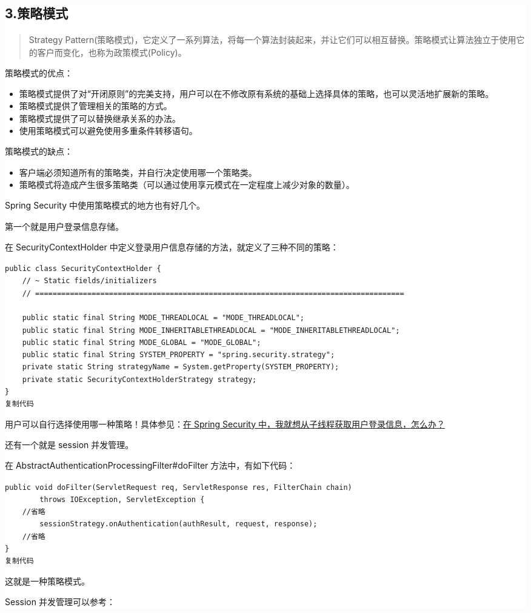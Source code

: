 ## 3.策略模式

> Strategy Pattern(策略模式)，它定义了一系列算法，将每一个算法封装起来，并让它们可以相互替换。策略模式让算法独立于使用它的客户而变化，也称为政策模式(Policy)。

策略模式的优点：

- 策略模式提供了对“开闭原则”的完美支持，用户可以在不修改原有系统的基础上选择具体的策略，也可以灵活地扩展新的策略。
- 策略模式提供了管理相关的策略的方式。
- 策略模式提供了可以替换继承关系的办法。
- 使用策略模式可以避免使用多重条件转移语句。

策略模式的缺点：

- 客户端必须知道所有的策略类，并自行决定使用哪一个策略类。
- 策略模式将造成产生很多策略类（可以通过使用享元模式在一定程度上减少对象的数量）。

Spring Security 中使用策略模式的地方也有好几个。

第一个就是用户登录信息存储。

在 SecurityContextHolder 中定义登录用户信息存储的方法，就定义了三种不同的策略：

```
public class SecurityContextHolder {
	// ~ Static fields/initializers
	// =====================================================================================

	public static final String MODE_THREADLOCAL = "MODE_THREADLOCAL";
	public static final String MODE_INHERITABLETHREADLOCAL = "MODE_INHERITABLETHREADLOCAL";
	public static final String MODE_GLOBAL = "MODE_GLOBAL";
	public static final String SYSTEM_PROPERTY = "spring.security.strategy";
	private static String strategyName = System.getProperty(SYSTEM_PROPERTY);
	private static SecurityContextHolderStrategy strategy;
}
复制代码
```

用户可以自行选择使用哪一种策略！具体参见：[在 Spring Security 中，我就想从子线程获取用户登录信息，怎么办？](https://mp.weixin.qq.com/s/4dcQ6lohB3sEcnkAXxdZwg)

还有一个就是 session 并发管理。

在 AbstractAuthenticationProcessingFilter#doFilter 方法中，有如下代码：

```
public void doFilter(ServletRequest req, ServletResponse res, FilterChain chain)
		throws IOException, ServletException {
	//省略
		sessionStrategy.onAuthentication(authResult, request, response);
	//省略
}
复制代码
```

这就是一种策略模式。

Session 并发管理可以参考：
